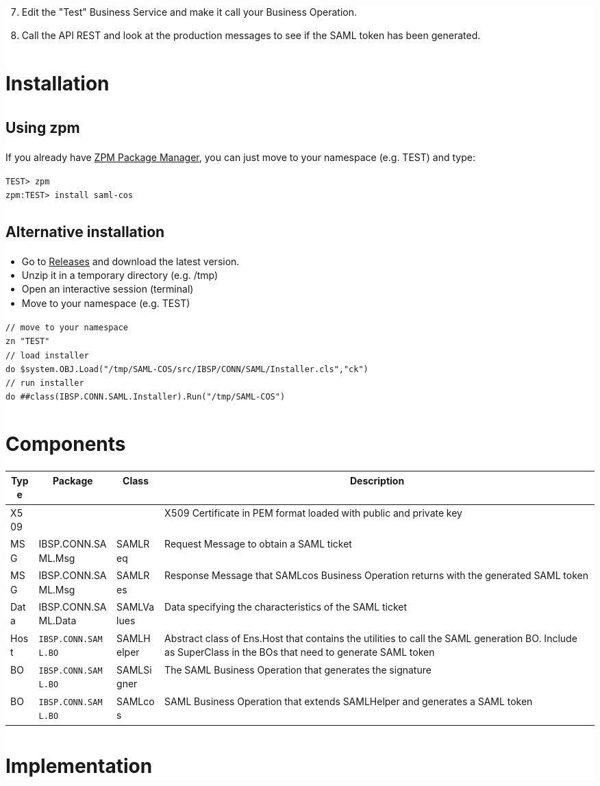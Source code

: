 7. Edit the "Test" Business Service and make it call your Business Operation.

8. Call the API REST and look at the production messages to see if the SAML token has been generated.

# Installation

## Using zpm

If you already have [ZPM Package Manager](https://github.com/intersystems-community/zpm), you can just move to your namespace (e.g. TEST) and type:

```
TEST> zpm
zpm:TEST> install saml-cos
```

## Alternative installation

* Go to [Releases](https://github.com/intersystems-ib/SAML-COS/releases) and download the latest version.
* Unzip it in a temporary directory (e.g. /tmp)
* Open an interactive session (terminal)
* Move to your namespace (e.g. TEST)

```objectscript
// move to your namespace
zn "TEST"
// load installer
do $system.OBJ.Load("/tmp/SAML-COS/src/IBSP/CONN/SAML/Installer.cls","ck")
// run installer
do ##class(IBSP.CONN.SAML.Installer).Run("/tmp/SAML-COS")
```

# Components

| Type | Package | Class | Description |
| ---- | ------- | ----- | ----------- |
| X509 | | | X509 Certificate in PEM format loaded with public and private key |
| MSG | IBSP.CONN.SAML.Msg | SAMLReq | Request Message to obtain a SAML ticket |
| MSG | IBSP.CONN.SAML.Msg | SAMLRes | Response Message that SAMLcos Business Operation returns with the generated SAML token |
| Data | IBSP.CONN.SAML.Data | SAMLValues | Data specifying the characteristics of the SAML ticket |
| Host | `IBSP.CONN.SAML.BO` | SAMLHelper | Abstract class of Ens.Host that contains the utilities to call the SAML generation BO. Include as SuperClass in the BOs that need to generate SAML token |
| BO | `IBSP.CONN.SAML.BO` | SAMLSigner | The SAML Business Operation that generates the signature |
| BO | `IBSP.CONN.SAML.BO` | SAMLcos | SAML Business Operation that extends SAMLHelper and generates a SAML token |

# Implementation
